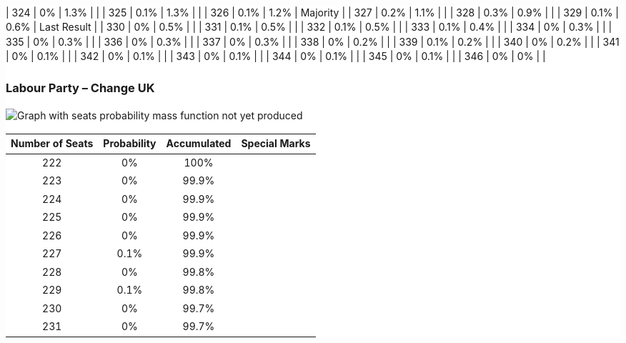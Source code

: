 | 324 | 0% | 1.3% |  |
| 325 | 0.1% | 1.3% |  |
| 326 | 0.1% | 1.2% | Majority |
| 327 | 0.2% | 1.1% |  |
| 328 | 0.3% | 0.9% |  |
| 329 | 0.1% | 0.6% | Last Result |
| 330 | 0% | 0.5% |  |
| 331 | 0.1% | 0.5% |  |
| 332 | 0.1% | 0.5% |  |
| 333 | 0.1% | 0.4% |  |
| 334 | 0% | 0.3% |  |
| 335 | 0% | 0.3% |  |
| 336 | 0% | 0.3% |  |
| 337 | 0% | 0.3% |  |
| 338 | 0% | 0.2% |  |
| 339 | 0.1% | 0.2% |  |
| 340 | 0% | 0.2% |  |
| 341 | 0% | 0.1% |  |
| 342 | 0% | 0.1% |  |
| 343 | 0% | 0.1% |  |
| 344 | 0% | 0.1% |  |
| 345 | 0% | 0.1% |  |
| 346 | 0% | 0% |  |

### Labour Party – Change UK

![Graph with seats probability mass function not yet produced](2019-05-10-BMGResearch-coalitions-seats-pmf-lab–chuk.png "Seats Probability Mass Function")

| Number of Seats | Probability | Accumulated | Special Marks |
|:---------------:|:-----------:|:-----------:|:-------------:|
| 222 | 0% | 100% |  |
| 223 | 0% | 99.9% |  |
| 224 | 0% | 99.9% |  |
| 225 | 0% | 99.9% |  |
| 226 | 0% | 99.9% |  |
| 227 | 0.1% | 99.9% |  |
| 228 | 0% | 99.8% |  |
| 229 | 0.1% | 99.8% |  |
| 230 | 0% | 99.7% |  |
| 231 | 0% | 99.7% |  |